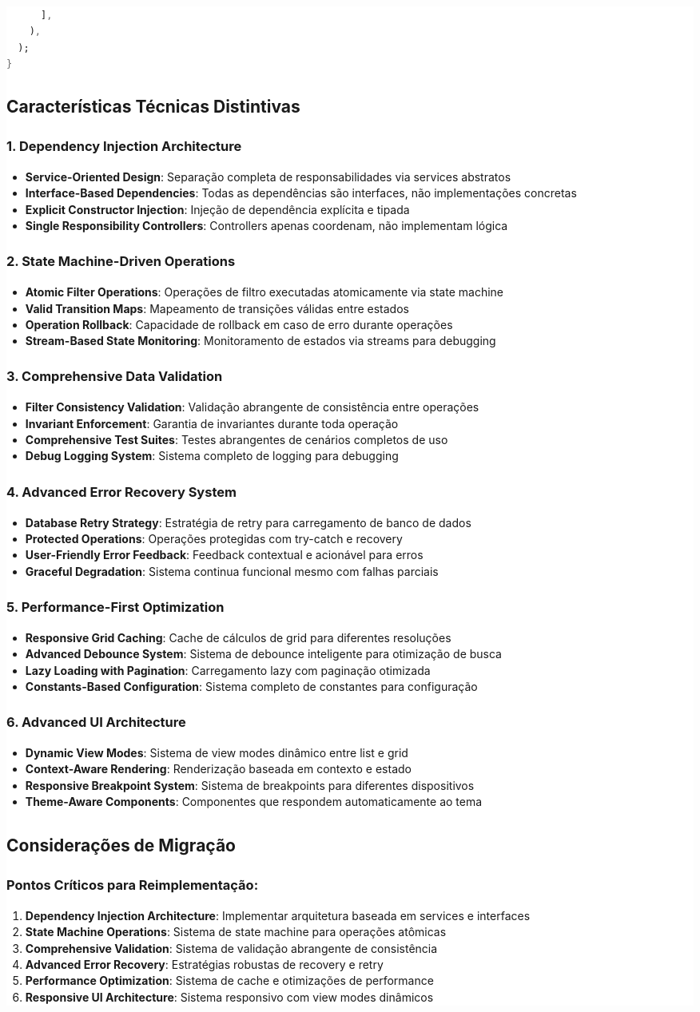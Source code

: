 ```dart
      ],
    ),
  );
}
```

## Características Técnicas Distintivas

### 1. Dependency Injection Architecture
- **Service-Oriented Design**: Separação completa de responsabilidades via services abstratos
- **Interface-Based Dependencies**: Todas as dependências são interfaces, não implementações concretas
- **Explicit Constructor Injection**: Injeção de dependência explícita e tipada
- **Single Responsibility Controllers**: Controllers apenas coordenam, não implementam lógica

### 2. State Machine-Driven Operations
- **Atomic Filter Operations**: Operações de filtro executadas atomicamente via state machine
- **Valid Transition Maps**: Mapeamento de transições válidas entre estados
- **Operation Rollback**: Capacidade de rollback em caso de erro durante operações
- **Stream-Based State Monitoring**: Monitoramento de estados via streams para debugging

### 3. Comprehensive Data Validation
- **Filter Consistency Validation**: Validação abrangente de consistência entre operações
- **Invariant Enforcement**: Garantia de invariantes durante toda operação
- **Comprehensive Test Suites**: Testes abrangentes de cenários completos de uso
- **Debug Logging System**: Sistema completo de logging para debugging

### 4. Advanced Error Recovery System
- **Database Retry Strategy**: Estratégia de retry para carregamento de banco de dados
- **Protected Operations**: Operações protegidas com try-catch e recovery
- **User-Friendly Error Feedback**: Feedback contextual e acionável para erros
- **Graceful Degradation**: Sistema continua funcional mesmo com falhas parciais

### 5. Performance-First Optimization
- **Responsive Grid Caching**: Cache de cálculos de grid para diferentes resoluções
- **Advanced Debounce System**: Sistema de debounce inteligente para otimização de busca
- **Lazy Loading with Pagination**: Carregamento lazy com paginação otimizada
- **Constants-Based Configuration**: Sistema completo de constantes para configuração

### 6. Advanced UI Architecture
- **Dynamic View Modes**: Sistema de view modes dinâmico entre list e grid
- **Context-Aware Rendering**: Renderização baseada em contexto e estado
- **Responsive Breakpoint System**: Sistema de breakpoints para diferentes dispositivos
- **Theme-Aware Components**: Componentes que respondem automaticamente ao tema

## Considerações de Migração

### Pontos Críticos para Reimplementação:
1. **Dependency Injection Architecture**: Implementar arquitetura baseada em services e interfaces
2. **State Machine Operations**: Sistema de state machine para operações atômicas
3. **Comprehensive Validation**: Sistema de validação abrangente de consistência
4. **Advanced Error Recovery**: Estratégias robustas de recovery e retry
5. **Performance Optimization**: Sistema de cache e otimizações de performance
6. **Responsive UI Architecture**: Sistema responsivo com view modes dinâmicos

